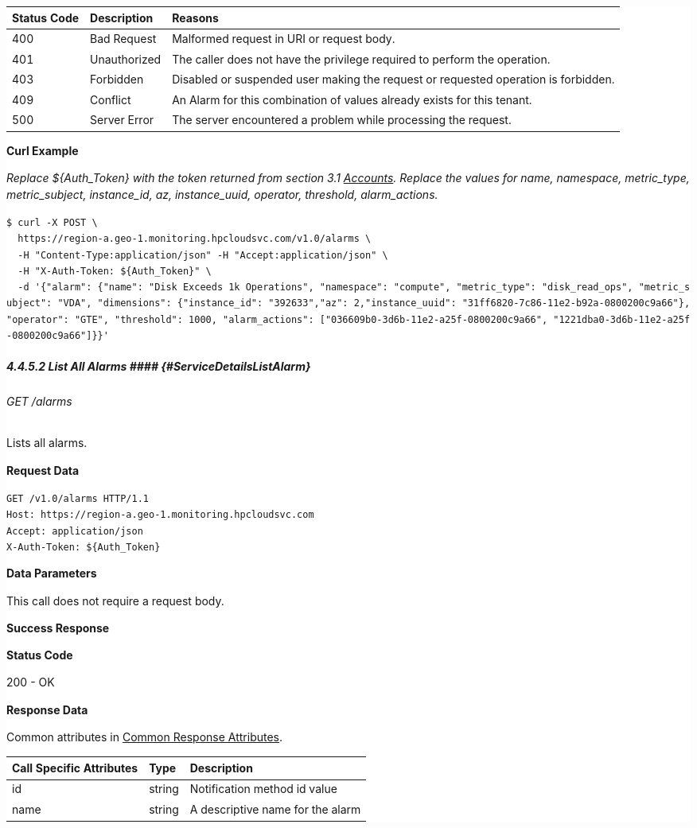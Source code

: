 | Status Code | Description | Reasons |
| :-----------| :-----------| :-------|
| 400 | Bad Request | Malformed request in URI or request body. |
| 401 | Unauthorized | The caller does not have the privilege required to perform the operation.      |
| 403 | Forbidden | Disabled or suspended user making the request or requested operation is forbidden. |
| 409 | Conflict | An Alarm for this combination of values already exists for this tenant. |
| 500 | Server Error | The server encountered a problem while processing the request. |

**Curl Example**

*Replace ${Auth_Token} with the token returned from section 3.1 [Accounts](#Accounts). Replace the values for name, namespace, metric_type, metric_subject, instance_id, az, instance_uuid, operator, threshold, alarm_actions.*

	$ curl -X POST \
	  https://region-a.geo-1.monitoring.hpcloudsvc.com/v1.0/alarms \
	  -H "Content-Type:application/json" -H "Accept:application/json" \
	  -H "X-Auth-Token: ${Auth_Token}" \
	  -d '{"alarm": {"name": "Disk Exceeds 1k Operations", "namespace": "compute", "metric_type": "disk_read_ops", "metric_subject": "VDA", "dimensions": {"instance_id": "392633","az": 2,"instance_uuid": "31ff6820-7c86-11e2-b92a-0800200c9a66"}, "operator": "GTE", "threshold": 1000, "alarm_actions": ["036609b0-3d6b-11e2-a25f-0800200c9a66", "1221dba0-3d6b-11e2-a25f-0800200c9a66"]}}'

##### 4.4.5.2 List All Alarms #### {#ServiceDetailsListAlarm}
###### GET /alarms

Lists all alarms.

**Request Data**

	GET /v1.0/alarms HTTP/1.1
	Host: https://region-a.geo-1.monitoring.hpcloudsvc.com
	Accept: application/json
	X-Auth-Token: ${Auth_Token}

**Data Parameters**

This call does not require a request body.

**Success Response**

**Status Code**

200 - OK

**Response Data**

Common attributes in [Common Response Attributes](#CommonResponseAttributes).

|Call Specific Attributes|Type|Description|
|:---------|:---|:----------|
|id|string|Notification method id value|
|name|string|A descriptive name for the alarm|

